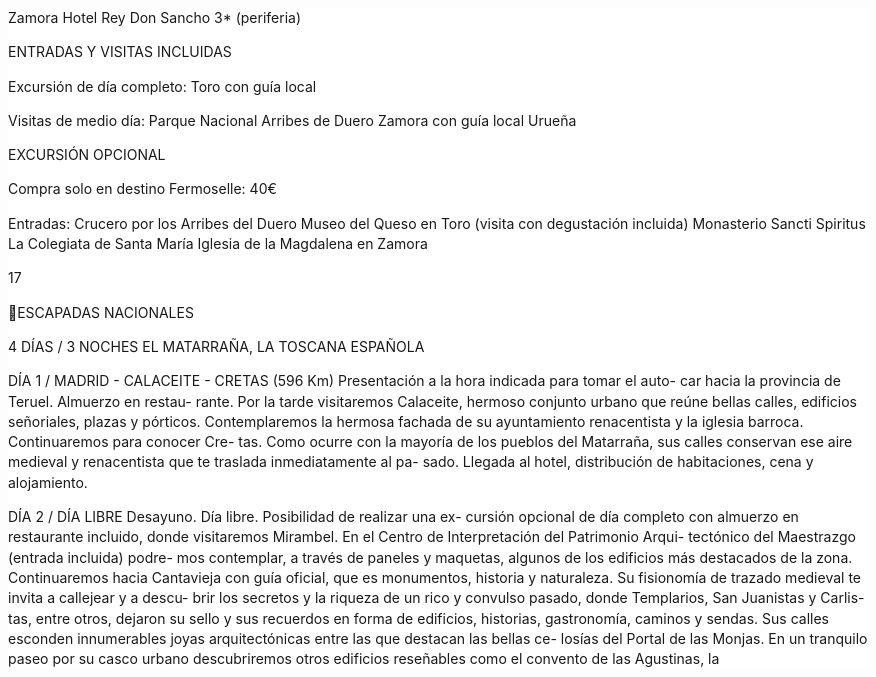 Zamora
Hotel Rey Don Sancho 3* (periferia)

ENTRADAS Y VISITAS INCLUIDAS

Excursión de día completo:
Toro con guía local

Visitas de medio día:
Parque Nacional Arribes de Duero
Zamora con guía local
Urueña

EXCURSIÓN OPCIONAL

Compra solo en destino
Fermoselle: 40€

Entradas:
Crucero por los Arribes del Duero
Museo del Queso en Toro (visita con degustación
incluida)
Monasterio Sancti Spiritus
La Colegiata de Santa María
Iglesia de la Magdalena en Zamora

17

ESCAPADAS
NACIONALES

4 DÍAS / 3 NOCHES
EL MATARRAÑA, LA TOSCANA ESPAÑOLA

DÍA 1 / MADRID - CALACEITE - CRETAS (596 Km)
Presentación a la hora indicada para tomar el auto-
car hacia la provincia de Teruel. Almuerzo en restau-
rante. Por la tarde visitaremos Calaceite, hermoso
conjunto  urbano  que  reúne  bellas  calles,  edificios
señoriales,  plazas  y  pórticos.  Contemplaremos  la
hermosa fachada de su ayuntamiento renacentista y
la iglesia barroca. Continuaremos para conocer Cre-
tas. Como ocurre con la mayoría de los pueblos del
Matarraña, sus calles conservan ese aire medieval y
renacentista que te traslada inmediatamente al pa-
sado. Llegada al hotel, distribución de habitaciones,
cena y alojamiento.

DÍA 2 / DÍA LIBRE
Desayuno. Día libre. Posibilidad de realizar una ex-
cursión  opcional  de  día  completo  con  almuerzo  en
restaurante  incluido,  donde  visitaremos  Mirambel.
En el Centro de Interpretación del Patrimonio Arqui-
tectónico  del  Maestrazgo  (entrada  incluida)  podre-
mos  contemplar,  a  través  de  paneles  y  maquetas,
algunos de los edificios más destacados de la zona.
Continuaremos hacia Cantavieja con guía oficial, que
es monumentos, historia y naturaleza. Su fisionomía
de trazado medieval te invita a callejear y a descu-
brir los secretos y la riqueza de un rico y convulso
pasado,  donde  Templarios,  San  Juanistas  y  Carlis-
tas, entre otros, dejaron su sello y sus recuerdos en
forma  de  edificios,  historias,  gastronomía,  caminos
y  sendas.  Sus  calles  esconden  innumerables  joyas
arquitectónicas entre las que destacan las bellas ce-
losías del Portal de las Monjas. En un tranquilo paseo
por  su  casco  urbano  descubriremos  otros  edificios
reseñables  como  el  convento  de  las  Agustinas,  la